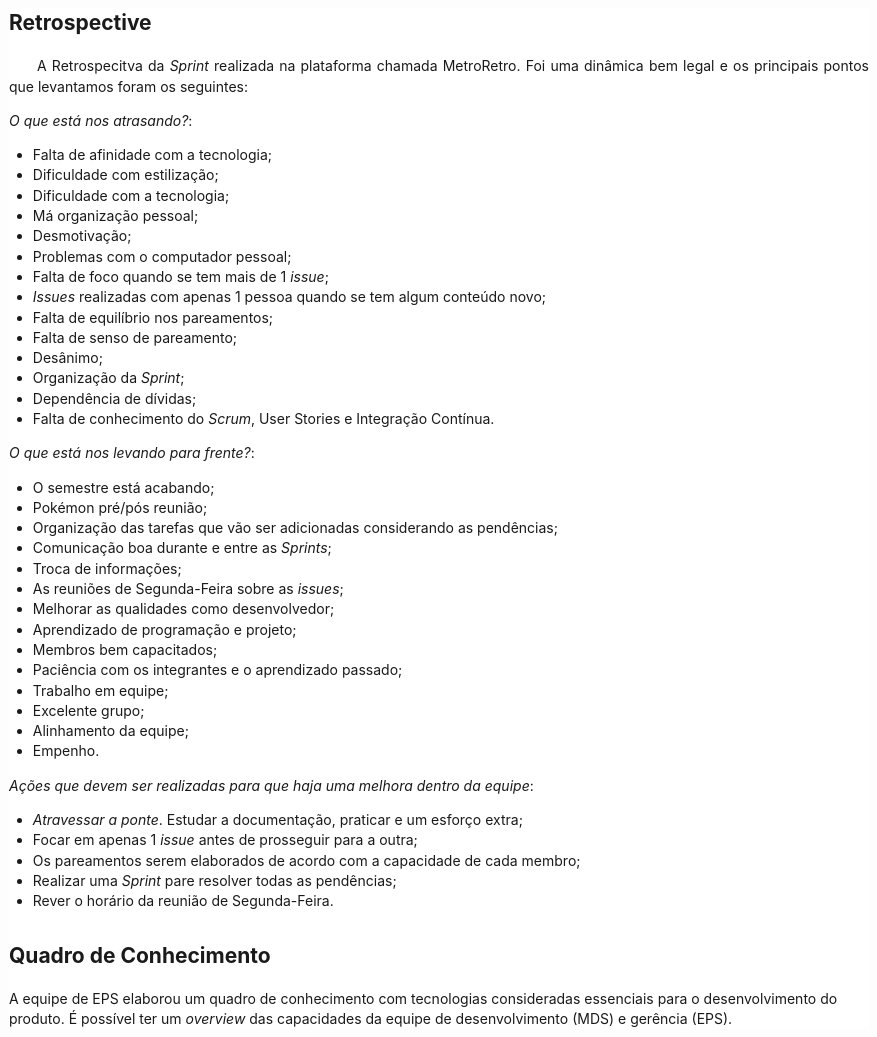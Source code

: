 ## Retrospective
<p align="justify"> &emsp;&emsp;A Retrospecitva da <i>Sprint</i> realizada na plataforma chamada MetroRetro. Foi uma dinâmica bem legal e os principais pontos que levantamos foram os seguintes:</p>

*O que está nos atrasando?*:
- Falta de afinidade com a tecnologia;
- Dificuldade com estilização;
- Dificuldade com a tecnologia;
- Má organização pessoal;
- Desmotivação;
- Problemas com o computador pessoal;
- Falta de foco quando se tem mais de 1 *issue*;
- *Issues* realizadas com apenas 1 pessoa quando se tem algum conteúdo novo;
- Falta de equilíbrio nos pareamentos;
- Falta de senso de pareamento;
- Desânimo;
- Organização da *Sprint*;
- Dependência de dívidas;
- Falta de conhecimento do *Scrum*, User Stories e Integração Contínua.

*O que está nos levando para frente?*:

- O semestre está acabando;
- Pokémon pré/pós reunião;
- Organização das tarefas que vão ser adicionadas considerando as pendências;
- Comunicação boa durante e entre as *Sprints*;
- Troca de informações;
- As reuniões de Segunda-Feira sobre as *issues*;
- Melhorar as qualidades como desenvolvedor;
- Aprendizado de programação e projeto;
- Membros bem capacitados;
- Paciência com os integrantes e o aprendizado passado;
- Trabalho em equipe;
- Excelente grupo;
- Alinhamento da equipe;
- Empenho.

*Ações que devem ser realizadas para que haja uma melhora dentro da equipe*:

- *Atravessar a ponte*. Estudar a documentação, praticar e um esforço extra;
- Focar em apenas 1 *issue* antes de prosseguir para a outra;
- Os pareamentos serem elaborados de acordo com a capacidade de cada membro;
- Realizar uma *Sprint* pare resolver todas as pendências;
- Rever o horário da reunião de Segunda-Feira.

## Quadro de Conhecimento
A equipe de EPS elaborou um quadro de conhecimento com tecnologias consideradas essenciais para o desenvolvimento do produto. É possível ter um *overview* das capacidades da equipe de desenvolvimento (MDS) e gerência (EPS).

<iframe src="https://docs.google.com/spreadsheets/d/e/2PACX-1vSHxsHZdF7aMhOiXfcXzaHDSFw3ABg2JLZFkUhKZ2YRlrnpeho33t196CHZIWyUXhRp2-MjVymqEp4a/pubhtml" width="170px" height="600px"></iframe>
